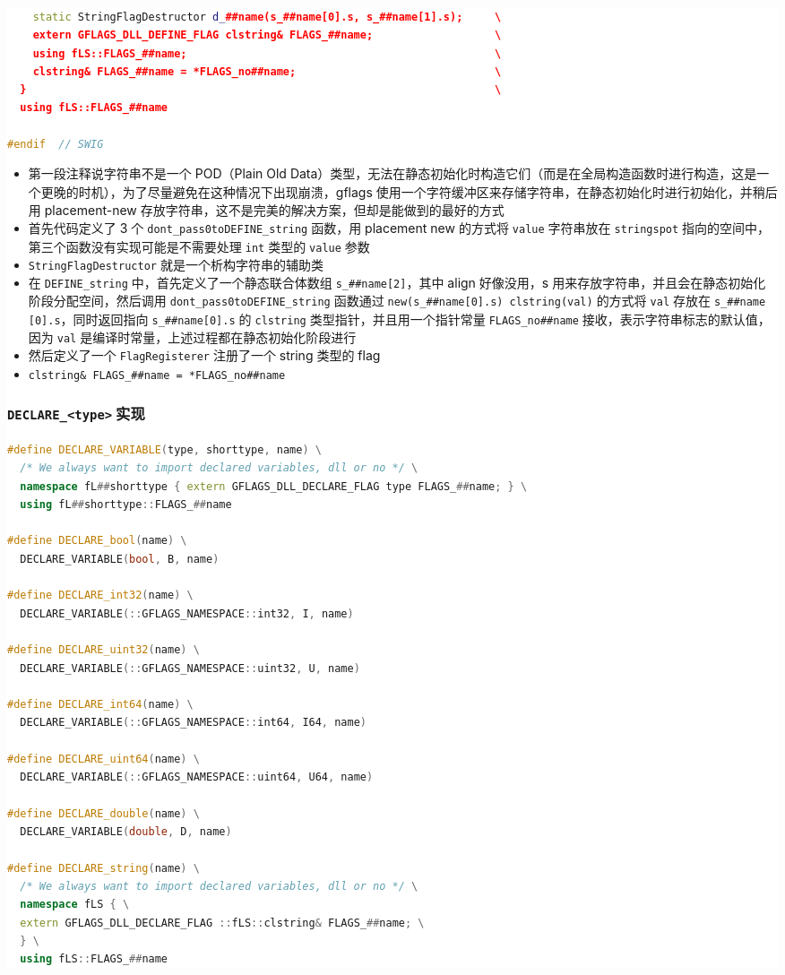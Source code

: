 ``` C++
    static StringFlagDestructor d_##name(s_##name[0].s, s_##name[1].s);     \
    extern GFLAGS_DLL_DEFINE_FLAG clstring& FLAGS_##name;                   \
    using fLS::FLAGS_##name;                                                \
    clstring& FLAGS_##name = *FLAGS_no##name;                               \
  }                                                                         \
  using fLS::FLAGS_##name

#endif  // SWIG
```

- 第一段注释说字符串不是一个 POD（Plain Old Data）类型，无法在静态初始化时构造它们（而是在全局构造函数时进行构造，这是一个更晚的时机），为了尽量避免在这种情况下出现崩溃，gflags 使用一个字符缓冲区来存储字符串，在静态初始化时进行初始化，并稍后用 placement-new 存放字符串，这不是完美的解决方案，但却是能做到的最好的方式
- 首先代码定义了 3 个 `dont_pass0toDEFINE_string` 函数，用 placement new 的方式将 `value` 字符串放在 `stringspot` 指向的空间中，第三个函数没有实现可能是不需要处理 `int` 类型的 `value` 参数
- `StringFlagDestructor` 就是一个析构字符串的辅助类
- 在 `DEFINE_string` 中，首先定义了一个静态联合体数组 `s_##name[2]`，其中 align 好像没用，s 用来存放字符串，并且会在静态初始化阶段分配空间，然后调用 `dont_pass0toDEFINE_string` 函数通过 `new(s_##name[0].s) clstring(val)` 的方式将 `val` 存放在 `s_##name[0].s`，同时返回指向 `s_##name[0].s` 的 `clstring` 类型指针，并且用一个指针常量 `FLAGS_no##name` 接收，表示字符串标志的默认值，因为 `val` 是编译时常量，上述过程都在静态初始化阶段进行
- 然后定义了一个 `FlagRegisterer` 注册了一个 string 类型的 flag
- `clstring& FLAGS_##name = *FLAGS_no##name`

### `DECLARE_<type>` 实现

``` C++
#define DECLARE_VARIABLE(type, shorttype, name) \
  /* We always want to import declared variables, dll or no */ \
  namespace fL##shorttype { extern GFLAGS_DLL_DECLARE_FLAG type FLAGS_##name; } \
  using fL##shorttype::FLAGS_##name

#define DECLARE_bool(name) \
  DECLARE_VARIABLE(bool, B, name)

#define DECLARE_int32(name) \
  DECLARE_VARIABLE(::GFLAGS_NAMESPACE::int32, I, name)

#define DECLARE_uint32(name) \
  DECLARE_VARIABLE(::GFLAGS_NAMESPACE::uint32, U, name)

#define DECLARE_int64(name) \
  DECLARE_VARIABLE(::GFLAGS_NAMESPACE::int64, I64, name)

#define DECLARE_uint64(name) \
  DECLARE_VARIABLE(::GFLAGS_NAMESPACE::uint64, U64, name)

#define DECLARE_double(name) \
  DECLARE_VARIABLE(double, D, name)

#define DECLARE_string(name) \
  /* We always want to import declared variables, dll or no */ \
  namespace fLS { \
  extern GFLAGS_DLL_DECLARE_FLAG ::fLS::clstring& FLAGS_##name; \
  } \
  using fLS::FLAGS_##name

```
